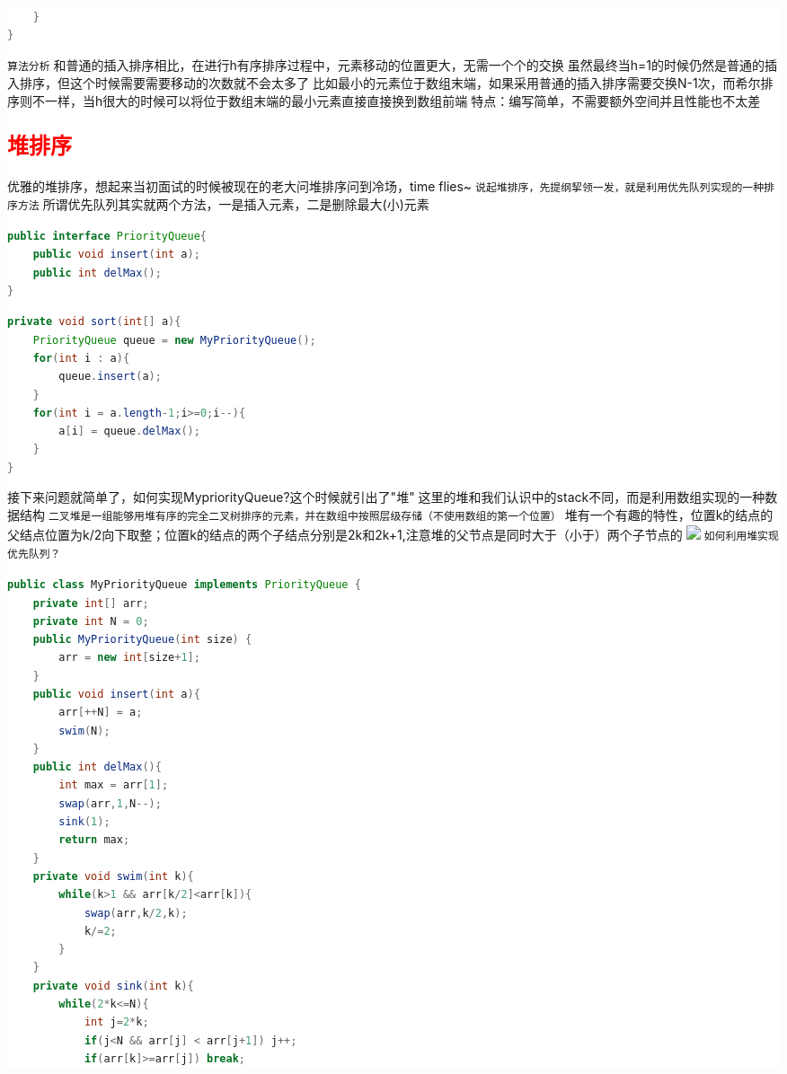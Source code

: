 ```java
    }
}
```
<code>算法分析</code>
和普通的插入排序相比，在进行h有序排序过程中，元素移动的位置更大，无需一个个的交换
虽然最终当h=1的时候仍然是普通的插入排序，但这个时候需要需要移动的次数就不会太多了
比如最小的元素位于数组末端，如果采用普通的插入排序需要交换N-1次，而希尔排序则不一样，当h很大的时候可以将位于数组末端的最小元素直接直接换到数组前端
特点：编写简单，不需要额外空间并且性能也不太差
### <font color=red size=5>堆排序</font>
优雅的堆排序，想起来当初面试的时候被现在的老大问堆排序问到冷场，time flies~
<code>说起堆排序，先提纲挈领一发，就是利用优先队列实现的一种排序方法</code>
所谓优先队列其实就两个方法，一是插入元素，二是删除最大(小)元素
```java
public interface PriorityQueue{
    public void insert(int a);
    public int delMax();
}
```
```java
private void sort(int[] a){
    PriorityQueue queue = new MyPriorityQueue();
    for(int i : a){
        queue.insert(a);
    }
    for(int i = a.length-1;i>=0;i--){
        a[i] = queue.delMax();
    }
}
```
接下来问题就简单了，如何实现MypriorityQueue?这个时候就引出了"堆"
这里的堆和我们认识中的stack不同，而是利用数组实现的一种数据结构
<code>二叉堆是一组能够用堆有序的完全二叉树排序的元素，并在数组中按照层级存储（不使用数组的第一个位置）</code>
堆有一个有趣的特性，位置k的结点的父结点位置为k/2向下取整；位置k的结点的两个子结点分别是2k和2k+1,注意堆的父节点是同时大于（小于）两个子节点的
<img src='stack.png'>
<code>如何利用堆实现优先队列？</code>
```java
public class MyPriorityQueue implements PriorityQueue {
    private int[] arr;
    private int N = 0;
    public MyPriorityQueue(int size) {
        arr = new int[size+1];
    }
    public void insert(int a){
        arr[++N] = a;
        swim(N);
    }
    public int delMax(){
        int max = arr[1];
        swap(arr,1,N--);
        sink(1);
        return max;
    }
    private void swim(int k){
        while(k>1 && arr[k/2]<arr[k]){
            swap(arr,k/2,k);
            k/=2;
        }
    }
    private void sink(int k){
        while(2*k<=N){
            int j=2*k;
            if(j<N && arr[j] < arr[j+1]) j++;
            if(arr[k]>=arr[j]) break;
```